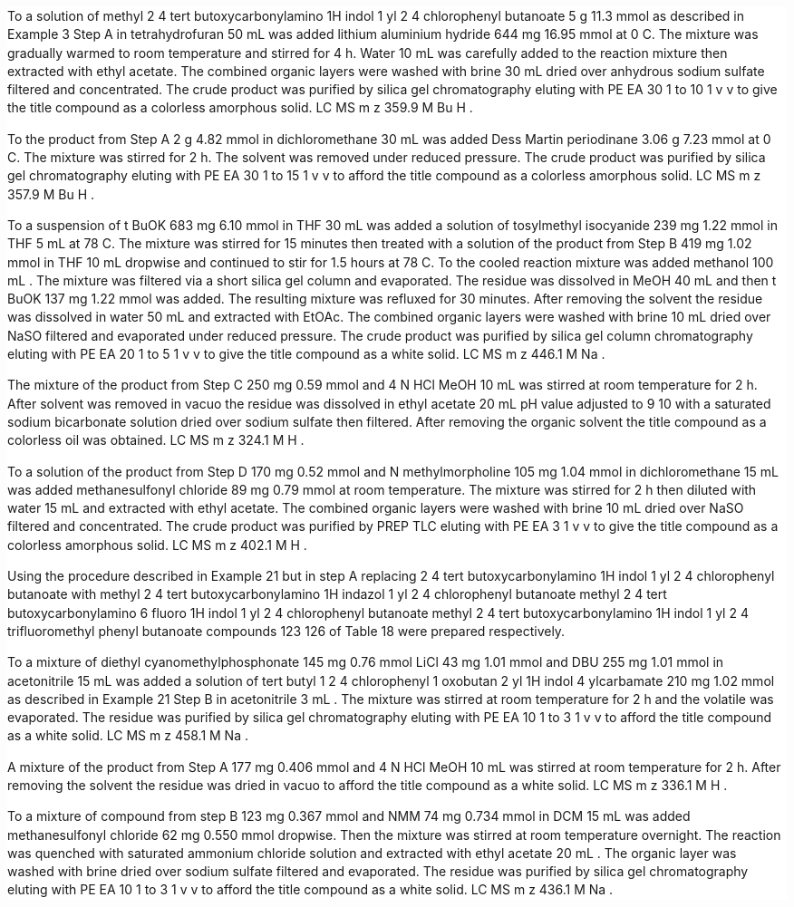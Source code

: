 To a solution of methyl 2 4 tert butoxycarbonylamino 1H indol 1 yl 2 4 chlorophenyl butanoate 5 g 11.3 mmol as described in Example 3 Step A in tetrahydrofuran 50 mL was added lithium aluminium hydride 644 mg 16.95 mmol at 0 C. The mixture was gradually warmed to room temperature and stirred for 4 h. Water 10 mL was carefully added to the reaction mixture then extracted with ethyl acetate. The combined organic layers were washed with brine 30 mL dried over anhydrous sodium sulfate filtered and concentrated. The crude product was purified by silica gel chromatography eluting with PE EA 30 1 to 10 1 v v to give the title compound as a colorless amorphous solid. LC MS m z 359.9 M Bu H .

To the product from Step A 2 g 4.82 mmol in dichloromethane 30 mL was added Dess Martin periodinane 3.06 g 7.23 mmol at 0 C. The mixture was stirred for 2 h. The solvent was removed under reduced pressure. The crude product was purified by silica gel chromatography eluting with PE EA 30 1 to 15 1 v v to afford the title compound as a colorless amorphous solid. LC MS m z 357.9 M Bu H .

To a suspension of t BuOK 683 mg 6.10 mmol in THF 30 mL was added a solution of tosylmethyl isocyanide 239 mg 1.22 mmol in THF 5 mL at 78 C. The mixture was stirred for 15 minutes then treated with a solution of the product from Step B 419 mg 1.02 mmol in THF 10 mL dropwise and continued to stir for 1.5 hours at 78 C. To the cooled reaction mixture was added methanol 100 mL . The mixture was filtered via a short silica gel column and evaporated. The residue was dissolved in MeOH 40 mL and then t BuOK 137 mg 1.22 mmol was added. The resulting mixture was refluxed for 30 minutes. After removing the solvent the residue was dissolved in water 50 mL and extracted with EtOAc. The combined organic layers were washed with brine 10 mL dried over NaSO filtered and evaporated under reduced pressure. The crude product was purified by silica gel column chromatography eluting with PE EA 20 1 to 5 1 v v to give the title compound as a white solid. LC MS m z 446.1 M Na .

The mixture of the product from Step C 250 mg 0.59 mmol and 4 N HCl MeOH 10 mL was stirred at room temperature for 2 h. After solvent was removed in vacuo the residue was dissolved in ethyl acetate 20 mL pH value adjusted to 9 10 with a saturated sodium bicarbonate solution dried over sodium sulfate then filtered. After removing the organic solvent the title compound as a colorless oil was obtained. LC MS m z 324.1 M H .

To a solution of the product from Step D 170 mg 0.52 mmol and N methylmorpholine 105 mg 1.04 mmol in dichloromethane 15 mL was added methanesulfonyl chloride 89 mg 0.79 mmol at room temperature. The mixture was stirred for 2 h then diluted with water 15 mL and extracted with ethyl acetate. The combined organic layers were washed with brine 10 mL dried over NaSO filtered and concentrated. The crude product was purified by PREP TLC eluting with PE EA 3 1 v v to give the title compound as a colorless amorphous solid. LC MS m z 402.1 M H .

Using the procedure described in Example 21 but in step A replacing 2 4 tert butoxycarbonylamino 1H indol 1 yl 2 4 chlorophenyl butanoate with methyl 2 4 tert butoxycarbonylamino 1H indazol 1 yl 2 4 chlorophenyl butanoate methyl 2 4 tert butoxycarbonylamino 6 fluoro 1H indol 1 yl 2 4 chlorophenyl butanoate methyl 2 4 tert butoxycarbonylamino 1H indol 1 yl 2 4 trifluoromethyl phenyl butanoate compounds 123 126 of Table 18 were prepared respectively.

To a mixture of diethyl cyanomethylphosphonate 145 mg 0.76 mmol LiCl 43 mg 1.01 mmol and DBU 255 mg 1.01 mmol in acetonitrile 15 mL was added a solution of tert butyl 1 2 4 chlorophenyl 1 oxobutan 2 yl 1H indol 4 ylcarbamate 210 mg 1.02 mmol as described in Example 21 Step B in acetonitrile 3 mL . The mixture was stirred at room temperature for 2 h and the volatile was evaporated. The residue was purified by silica gel chromatography eluting with PE EA 10 1 to 3 1 v v to afford the title compound as a white solid. LC MS m z 458.1 M Na .

A mixture of the product from Step A 177 mg 0.406 mmol and 4 N HCl MeOH 10 mL was stirred at room temperature for 2 h. After removing the solvent the residue was dried in vacuo to afford the title compound as a white solid. LC MS m z 336.1 M H .

To a mixture of compound from step B 123 mg 0.367 mmol and NMM 74 mg 0.734 mmol in DCM 15 mL was added methanesulfonyl chloride 62 mg 0.550 mmol dropwise. Then the mixture was stirred at room temperature overnight. The reaction was quenched with saturated ammonium chloride solution and extracted with ethyl acetate 20 mL . The organic layer was washed with brine dried over sodium sulfate filtered and evaporated. The residue was purified by silica gel chromatography eluting with PE EA 10 1 to 3 1 v v to afford the title compound as a white solid. LC MS m z 436.1 M Na .
